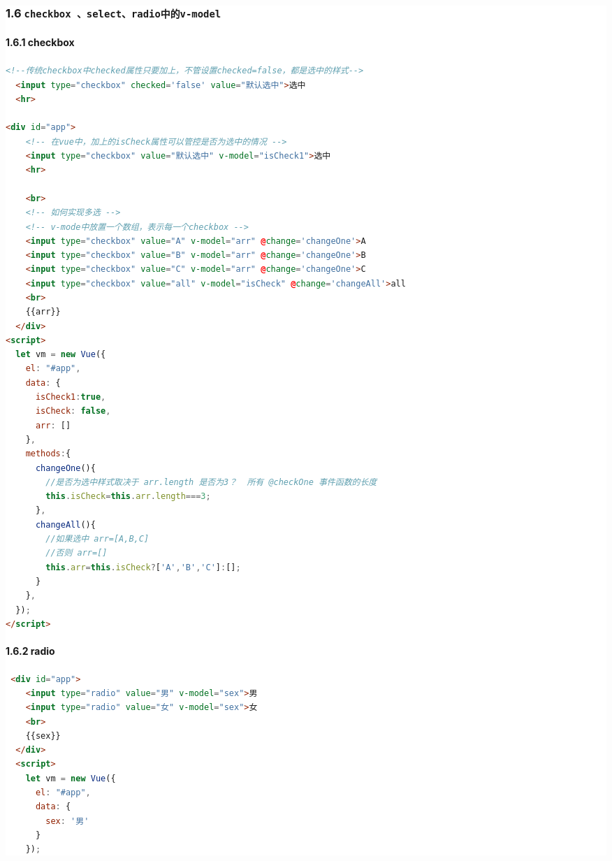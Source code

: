 

### 1.6 `checkbox 、select、radio中的v-model`

#### 1.6.1 checkbox

```html
<!--传统checkbox中checked属性只要加上，不管设置checked=false，都是选中的样式-->
  <input type="checkbox" checked='false' value="默认选中">选中
  <hr>
  
<div id="app">
    <!-- 在vue中，加上的isCheck属性可以管控是否为选中的情况 -->
    <input type="checkbox" value="默认选中" v-model="isCheck1">选中
    <hr>  

    <br>
    <!-- 如何实现多选 -->
    <!-- v-mode中放置一个数组，表示每一个checkbox -->
    <input type="checkbox" value="A" v-model="arr" @change='changeOne'>A
    <input type="checkbox" value="B" v-model="arr" @change='changeOne'>B
    <input type="checkbox" value="C" v-model="arr" @change='changeOne'>C
    <input type="checkbox" value="all" v-model="isCheck" @change='changeAll'>all
    <br>
    {{arr}}
  </div>
<script>
  let vm = new Vue({
    el: "#app",
    data: {
      isCheck1:true,
      isCheck: false,
      arr: []
    },
    methods:{
      changeOne(){
        //是否为选中样式取决于 arr.length 是否为3？  所有 @checkOne 事件函数的长度
        this.isCheck=this.arr.length===3;
      },
      changeAll(){
        //如果选中 arr=[A,B,C]
        //否则 arr=[]
        this.arr=this.isCheck?['A','B','C']:[];
      }
    },
  });
</script>
```

#### 1.6.2 radio

```html
 <div id="app">
    <input type="radio" value="男" v-model="sex">男
    <input type="radio" value="女" v-model="sex">女
    <br>
    {{sex}}
  </div>
  <script>
    let vm = new Vue({
      el: "#app",
      data: {
        sex: '男'
      }
    });
```